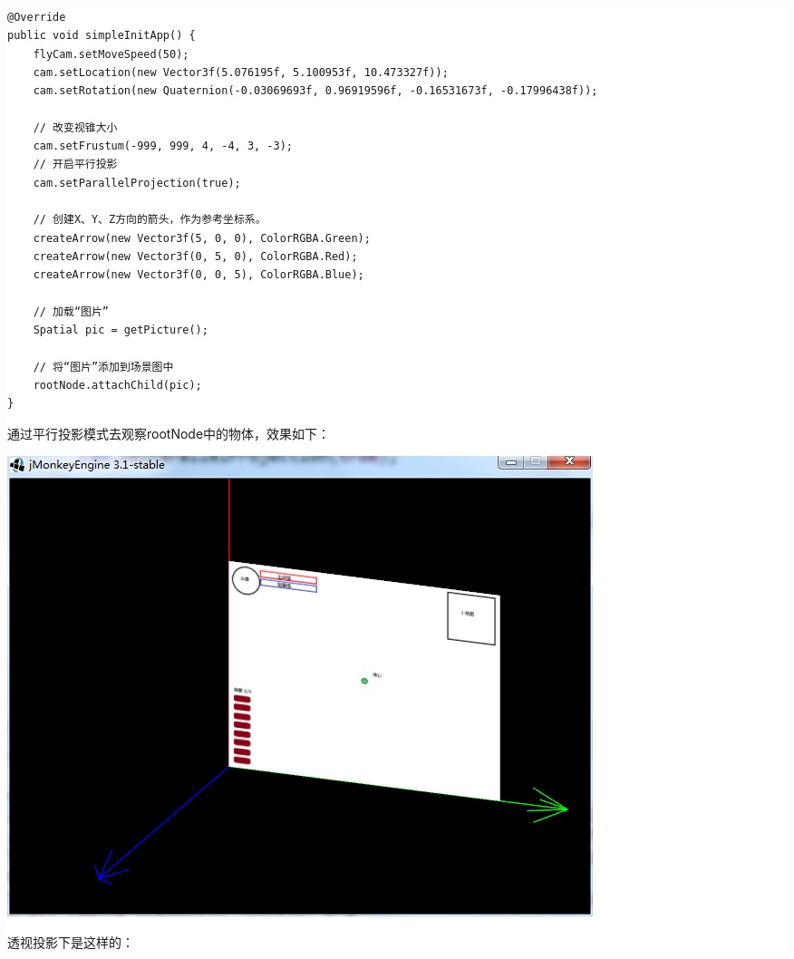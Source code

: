     @Override
    public void simpleInitApp() {
        flyCam.setMoveSpeed(50);
        cam.setLocation(new Vector3f(5.076195f, 5.100953f, 10.473327f));
        cam.setRotation(new Quaternion(-0.03069693f, 0.96919596f, -0.16531673f, -0.17996438f));
        
        // 改变视锥大小
        cam.setFrustum(-999, 999, 4, -4, 3, -3);
        // 开启平行投影
        cam.setParallelProjection(true);

        // 创建X、Y、Z方向的箭头，作为参考坐标系。
        createArrow(new Vector3f(5, 0, 0), ColorRGBA.Green);
        createArrow(new Vector3f(0, 5, 0), ColorRGBA.Red);
        createArrow(new Vector3f(0, 0, 5), ColorRGBA.Blue);

        // 加载“图片”
        Spatial pic = getPicture();

        // 将“图片”添加到场景图中
        rootNode.attachChild(pic);
    }

通过平行投影模式去观察rootNode中的物体，效果如下：

![正交投影](/static/img/jme/2017/05/ParallelProjection.png)

透视投影下是这样的：
